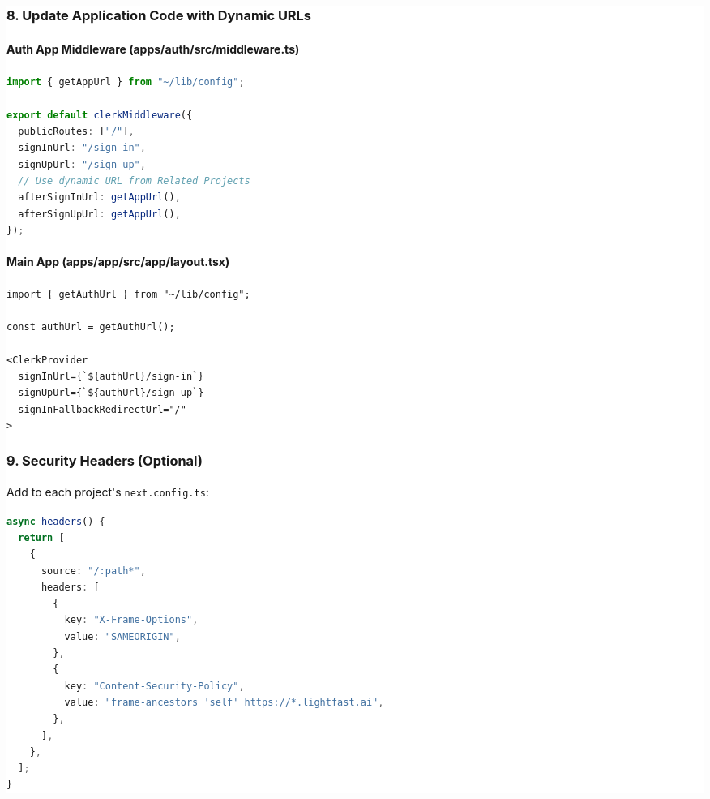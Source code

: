 ### 8. Update Application Code with Dynamic URLs

#### Auth App Middleware (apps/auth/src/middleware.ts)
```typescript
import { getAppUrl } from "~/lib/config";

export default clerkMiddleware({
  publicRoutes: ["/"],
  signInUrl: "/sign-in",
  signUpUrl: "/sign-up",
  // Use dynamic URL from Related Projects
  afterSignInUrl: getAppUrl(),
  afterSignUpUrl: getAppUrl(),
});
```

#### Main App (apps/app/src/app/layout.tsx)
```tsx
import { getAuthUrl } from "~/lib/config";

const authUrl = getAuthUrl();

<ClerkProvider
  signInUrl={`${authUrl}/sign-in`}
  signUpUrl={`${authUrl}/sign-up`}
  signInFallbackRedirectUrl="/"
>
```

### 9. Security Headers (Optional)

Add to each project's `next.config.ts`:

```typescript
async headers() {
  return [
    {
      source: "/:path*",
      headers: [
        {
          key: "X-Frame-Options",
          value: "SAMEORIGIN",
        },
        {
          key: "Content-Security-Policy",
          value: "frame-ancestors 'self' https://*.lightfast.ai",
        },
      ],
    },
  ];
}
```
